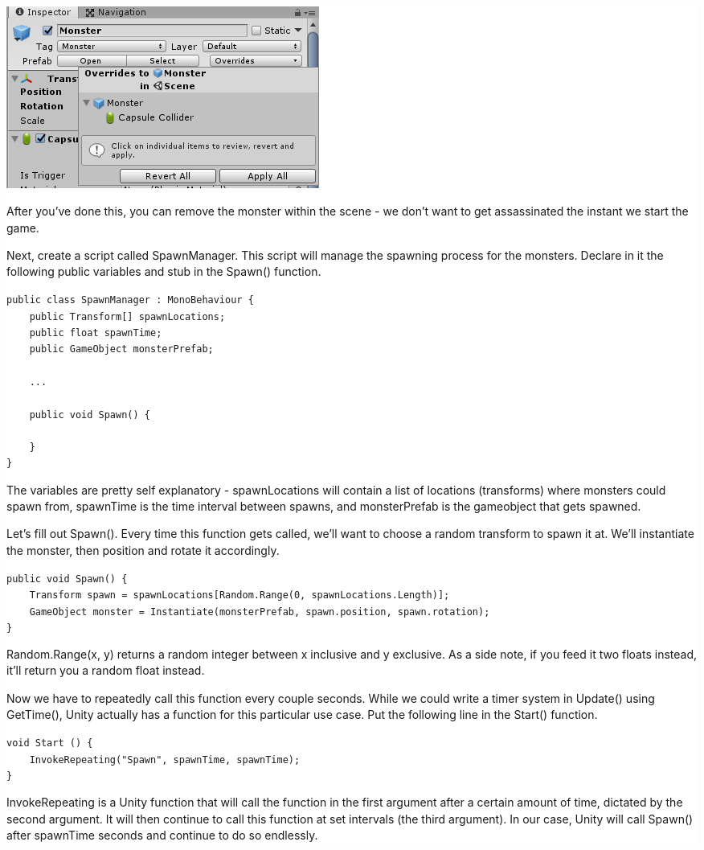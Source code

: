 ![image](../../assets/images/oculus/lab4/lab4fix.png)

After you’ve done this, you can remove the monster within the scene - we don’t want to get assassinated the instant we start the game.

Next, create a script called SpawnManager. This script will manage the spawning process for the monsters. Declare in it the following public variables and stub in the Spawn() function.

    public class SpawnManager : MonoBehaviour {
        public Transform[] spawnLocations;
        public float spawnTime;
        public GameObject monsterPrefab;

        ...

        public void Spawn() {

        }
    }

The variables are pretty self explanatory - spawnLocations will contain a list of locations (transforms) where monsters could spawn from, spawnTime is the time interval between spawns, and monsterPrefab is the gameobject that gets spawned.

Let’s fill out Spawn(). Every time this function gets called, we’ll want to choose a random transform to spawn it at. We’ll instantiate the monster, then position and rotate it accordingly.

    public void Spawn() {
        Transform spawn = spawnLocations[Random.Range(0, spawnLocations.Length)];
        GameObject monster = Instantiate(monsterPrefab, spawn.position, spawn.rotation);
    }

Random.Range(x, y) returns a random integer between x inclusive and y exclusive. As a side note, if you feed it two floats instead, it’ll return you a random float instead.

Now we have to repeatedly call this function every couple seconds. While we could write a timer system in Update() using GetTime(), Unity actually has a function for this particular use case. Put the following line in the Start() function.

    void Start () {
        InvokeRepeating("Spawn", spawnTime, spawnTime);
    }

InvokeRepeating is a Unity function that will call the function in the first argument after a certain amount of time, dictated by the second argument. It will then continue to call this function at set intervals (the third argument). In our case, Unity will call Spawn() after spawnTime seconds and continue to do so endlessly.
